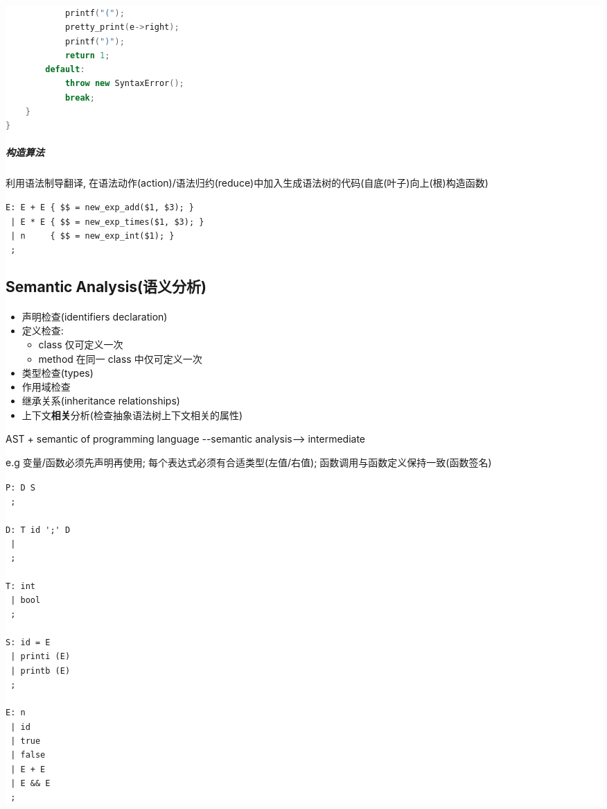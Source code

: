```cpp
			printf("(");
			pretty_print(e->right);
			printf(")");
			return 1;
		default:
			throw new SyntaxError();
			break;
	}
}
```

##### 构造算法

利用语法制导翻译, 在语法动作(action)/语法归约(reduce)中加入生成语法树的代码(自底(叶子)向上(根)构造函数)

```Bison
E: E + E { $$ = new_exp_add($1, $3); }
 | E * E { $$ = new_exp_times($1, $3); }
 | n     { $$ = new_exp_int($1); }
 ;
```

## Semantic Analysis(语义分析)

*   声明检查(identifiers declaration)
*   定义检查:
    *   class 仅可定义一次
    *   method 在同一 class 中仅可定义一次
*   类型检查(types)
*   作用域检查
*   继承关系(inheritance relationships)
*   上下文**相关**分析(检查抽象语法树上下文相关的属性)

AST + semantic of programming language --semantic analysis--> intermediate

e.g 变量/函数必须先声明再使用; 每个表达式必须有合适类型(左值/右值); 函数调用与函数定义保持一致(函数签名)

```Bison
P: D S
 ;

D: T id ';' D
 |
 ;

T: int
 | bool
 ;

S: id = E
 | printi (E)
 | printb (E)
 ;

E: n
 | id
 | true
 | false
 | E + E
 | E && E
 ;
```
